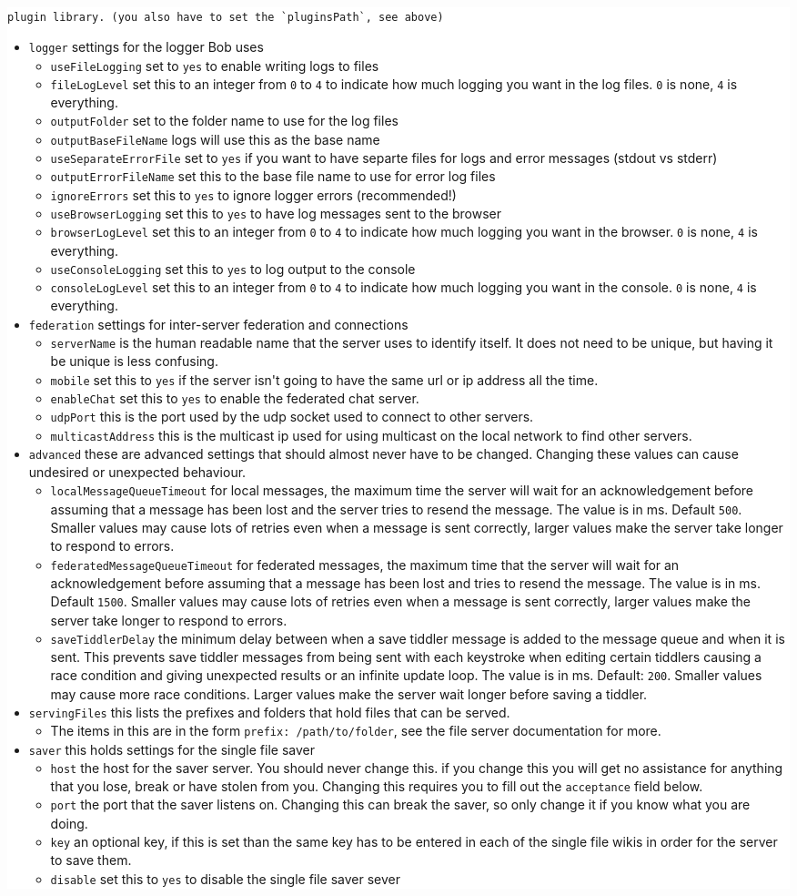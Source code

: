     plugin library. (you also have to set the `pluginsPath`, see above)
- `logger` settings for the logger Bob uses
  - `useFileLogging` set to `yes` to enable writing logs to files
  - `fileLogLevel` set this to an integer from `0` to `4` to indicate how
    much logging you want in the log files. `0` is none, `4` is everything.
  - `outputFolder` set to the folder name to use for the log files
  - `outputBaseFileName` logs will use this as the base name
  - `useSeparateErrorFile` set to `yes` if you want to have separte files for
    logs and error messages (stdout vs stderr)
  - `outputErrorFileName` set this to the base file name to use for error log files
  - `ignoreErrors` set this to `yes` to ignore logger errors (recommended!)
  - `useBrowserLogging` set this to `yes` to have log messages sent to the
    browser
  - `browserLogLevel` set this to an integer from `0` to `4` to indicate how
    much logging you want in the browser. `0` is none, `4` is everything.
  - `useConsoleLogging` set this to `yes` to log output to the console
  - `consoleLogLevel` set this to an integer from `0` to `4` to indicate how
    much logging you want in the console. `0` is none, `4` is everything.
- `federation` settings for inter-server federation and connections
  - `serverName` is the human readable name that the server uses to identify
    itself. It does not need to be unique, but having it be unique is less
    confusing.
  - `mobile` set this to `yes` if the server isn't going to have the same url
    or ip address all the time.
  - `enableChat` set this to `yes` to enable the federated chat server.
  - `udpPort` this is the port used by the udp socket used to connect to other
    servers.
  - `multicastAddress` this is the multicast ip used for using multicast on the
    local network to find other servers.
- `advanced` these are advanced settings that should almost never have to be
  changed. Changing these values can cause undesired or unexpected behaviour.
  - `localMessageQueueTimeout` for local messages, the maximum time the server
    will wait for an acknowledgement before assuming that a message has been
    lost and the server tries to resend the message. The value is in ms.
    Default `500`. Smaller values may cause lots of retries even when a message
    is sent correctly, larger values make the server take longer to respond to
    errors.
  - `federatedMessageQueueTimeout` for federated messages, the maximum time
    that the server will wait for an acknowledgement before assuming that a
    message has been lost and tries to resend the message. The value is in ms.
    Default `1500`. Smaller values may cause lots of retries even when a
    message is sent correctly, larger values make the server take longer to
    respond to errors.
  - `saveTiddlerDelay` the minimum delay between when a save tiddler message is
    added to the message queue and when it is sent. This prevents save tiddler
    messages from being sent with each keystroke when editing certain tiddlers
    causing a race condition and giving unexpected results or an infinite
    update loop. The value is in ms. Default: `200`. Smaller values may cause
    more race conditions. Larger values make the server wait longer before
    saving a tiddler.
- `servingFiles` this lists the prefixes and folders that hold files that can
  be served.
  - The items in this are in the form `prefix: /path/to/folder`, see the file
    server documentation for more.
- `saver` this holds settings for the single file saver
  - `host` the host for the saver server. You should never change this. if you
    change this you will get no assistance for anything that you lose, break or
    have stolen from you. Changing this requires you to fill out the
    `acceptance` field below.
  - `port` the port that the saver listens on. Changing this can break the
    saver, so only change it if you know what you are doing.
  - `key` an optional key, if this is set than the same key has to be entered
    in each of the single file wikis in order for the server to save them.
  - `disable` set this to `yes` to disable the single file saver sever